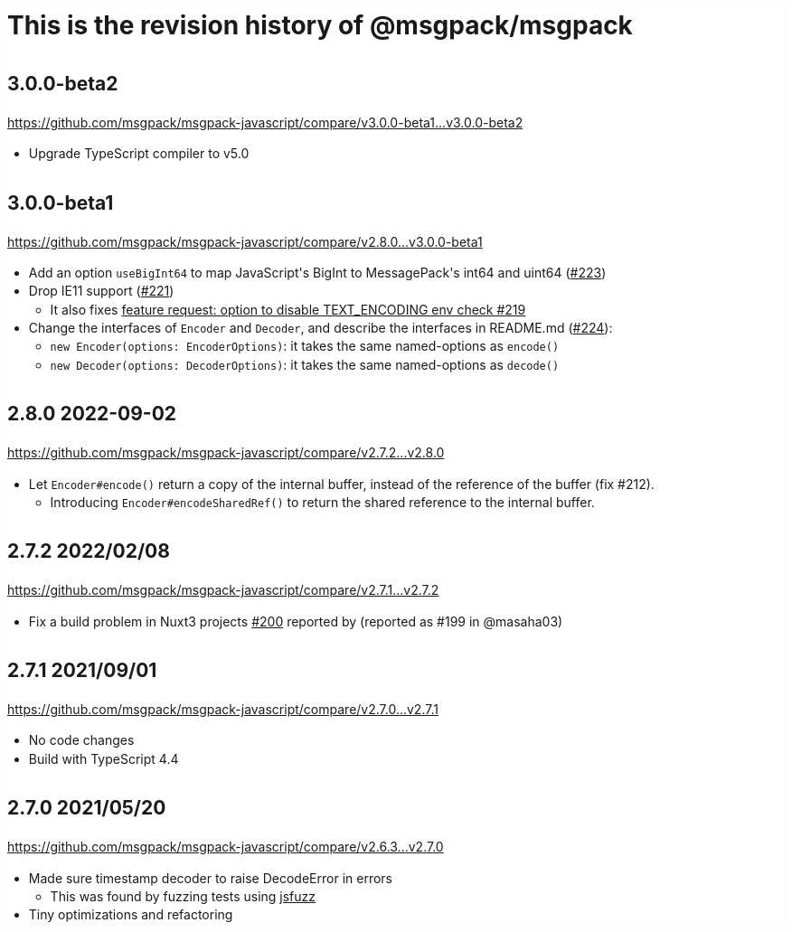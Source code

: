 # This is the revision history of @msgpack/msgpack

## 3.0.0-beta2

https://github.com/msgpack/msgpack-javascript/compare/v3.0.0-beta1...v3.0.0-beta2

* Upgrade TypeScript compiler to v5.0

## 3.0.0-beta1

https://github.com/msgpack/msgpack-javascript/compare/v2.8.0...v3.0.0-beta1

* Add an option `useBigInt64` to map JavaScript's BigInt to MessagePack's int64 and uint64 ([#223](https://github.com/msgpack/msgpack-javascript/pull/223))
* Drop IE11 support ([#221](https://github.com/msgpack/msgpack-javascript/pull/221))
  * It also fixes [feature request: option to disable TEXT_ENCODING env check #219](https://github.com/msgpack/msgpack-javascript/issues/219)
* Change the interfaces of `Encoder` and `Decoder`, and describe the interfaces in README.md ([#224](https://github.com/msgpack/msgpack-javascript/pull/224)):
  * `new Encoder(options: EncoderOptions)`: it takes the same named-options as `encode()`
  * `new Decoder(options: DecoderOptions)`: it takes the same named-options as `decode()`

## 2.8.0 2022-09-02

https://github.com/msgpack/msgpack-javascript/compare/v2.7.2...v2.8.0

* Let `Encoder#encode()` return a copy of the internal buffer, instead of the reference of the buffer (fix #212).
  * Introducing `Encoder#encodeSharedRef()` to return the shared reference to the internal buffer.

## 2.7.2 2022/02/08

https://github.com/msgpack/msgpack-javascript/compare/v2.7.1...v2.7.2

* Fix a build problem in Nuxt3 projects [#200](https://github.com/msgpack/msgpack-javascript/pull/200) reported by (reported as #199 in @masaha03)

## 2.7.1 2021/09/01

https://github.com/msgpack/msgpack-javascript/compare/v2.7.0...v2.7.1

* No code changes
* Build with TypeScript 4.4

## 2.7.0 2021/05/20

https://github.com/msgpack/msgpack-javascript/compare/v2.6.3...v2.7.0

* Made sure timestamp decoder to raise DecodeError in errors
  * This was found by fuzzing tests using [jsfuzz](https://gitlab.com/gitlab-org/security-products/analyzers/fuzzers/jsfuzz)
* Tiny optimizations and refactoring
